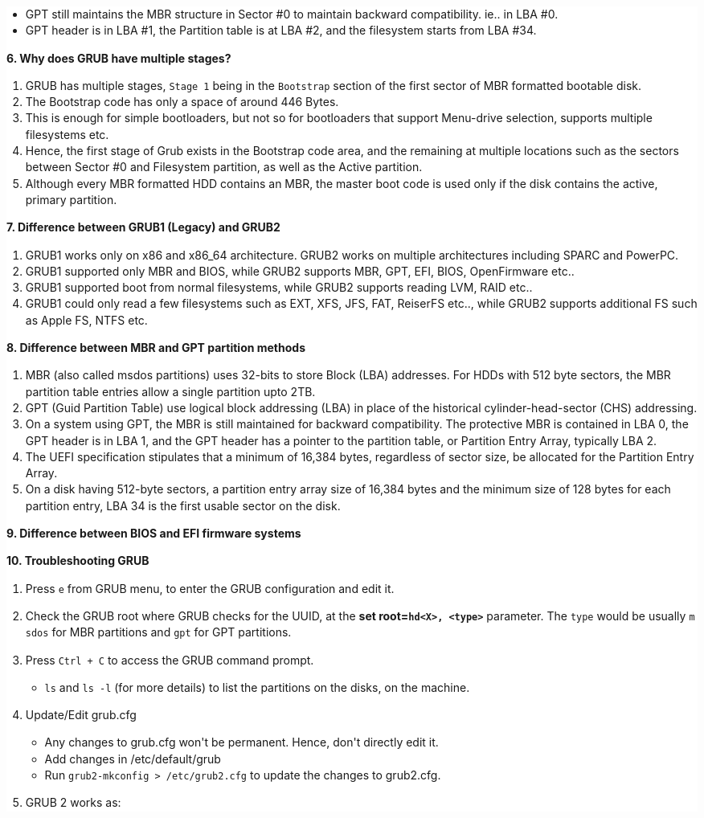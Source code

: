 * GPT still maintains the MBR structure in Sector #0 to maintain backward compatibility. ie.. in LBA #0.
* GPT header is in LBA #1, the Partition table is at LBA #2, and the filesystem starts from LBA #34.

**6. Why does GRUB have multiple stages?**

1. GRUB has multiple stages, `Stage 1` being in the `Bootstrap` section of the first sector of MBR formatted bootable disk.
2. The Bootstrap code has only a space of around 446 Bytes.
3. This is enough for simple bootloaders, but not so for bootloaders that support Menu-drive selection, supports multiple filesystems etc.
4. Hence, the first stage of Grub exists in the Bootstrap code area, and the remaining at multiple locations such as the sectors between Sector #0 and Filesystem partition, as well as the Active partition.
5. Although every MBR formatted HDD contains an MBR, the master boot code is used only if the disk contains the active, primary partition.

**7. Difference between GRUB1 (Legacy) and GRUB2**

1. GRUB1 works only on x86 and x86_64 architecture. GRUB2 works on multiple architectures including SPARC and PowerPC.
2. GRUB1 supported only MBR and BIOS, while GRUB2 supports MBR, GPT, EFI, BIOS, OpenFirmware etc..
3. GRUB1 supported boot from normal filesystems, while GRUB2 supports reading LVM, RAID etc..
4. GRUB1 could only read a few filesystems such as EXT, XFS, JFS, FAT, ReiserFS etc.., while GRUB2 supports additional FS such as Apple FS, NTFS etc.

**8. Difference between MBR and GPT partition methods**

1. MBR (also called msdos partitions) uses 32-bits to store Block (LBA) addresses. For HDDs with 512 byte sectors, the MBR partition table entries allow a single partition upto 2TB.
2. GPT (Guid Partition Table) use logical block addressing (LBA) in place of the historical cylinder-head-sector (CHS) addressing.
3. On a system using GPT, the MBR is still maintained for backward compatibility. The protective MBR is contained in LBA 0, the GPT header is in LBA 1, and the GPT header has a pointer to the partition table, or Partition Entry Array, typically LBA 2.
4. The UEFI specification stipulates that a minimum of 16,384 bytes, regardless of sector size, be allocated for the Partition Entry Array.
5. On a disk having 512-byte sectors, a partition entry array size of 16,384 bytes and the minimum size of 128 bytes for each partition entry, LBA 34 is the first usable sector on the disk.

**9. Difference between BIOS and EFI firmware systems**

**10. Troubleshooting GRUB**

1. Press `e` from GRUB menu, to enter the GRUB configuration and edit it.
2. Check the GRUB root where GRUB checks for the UUID, at the __set root=`hd<X>, <type>`__ parameter. The `type` would be usually `msdos` for MBR partitions and `gpt` for GPT partitions.
3. Press `Ctrl + C` to access the GRUB command prompt.
   * `ls` and `ls -l` (for more details) to list the partitions on the disks, on the machine.
4. Update/Edit grub.cfg
   * Any changes to grub.cfg won't be permanent. Hence, don't directly edit it.
   * Add changes in /etc/default/grub
   * Run `grub2-mkconfig > /etc/grub2.cfg` to update the changes to grub2.cfg.

5. GRUB 2 works as:
